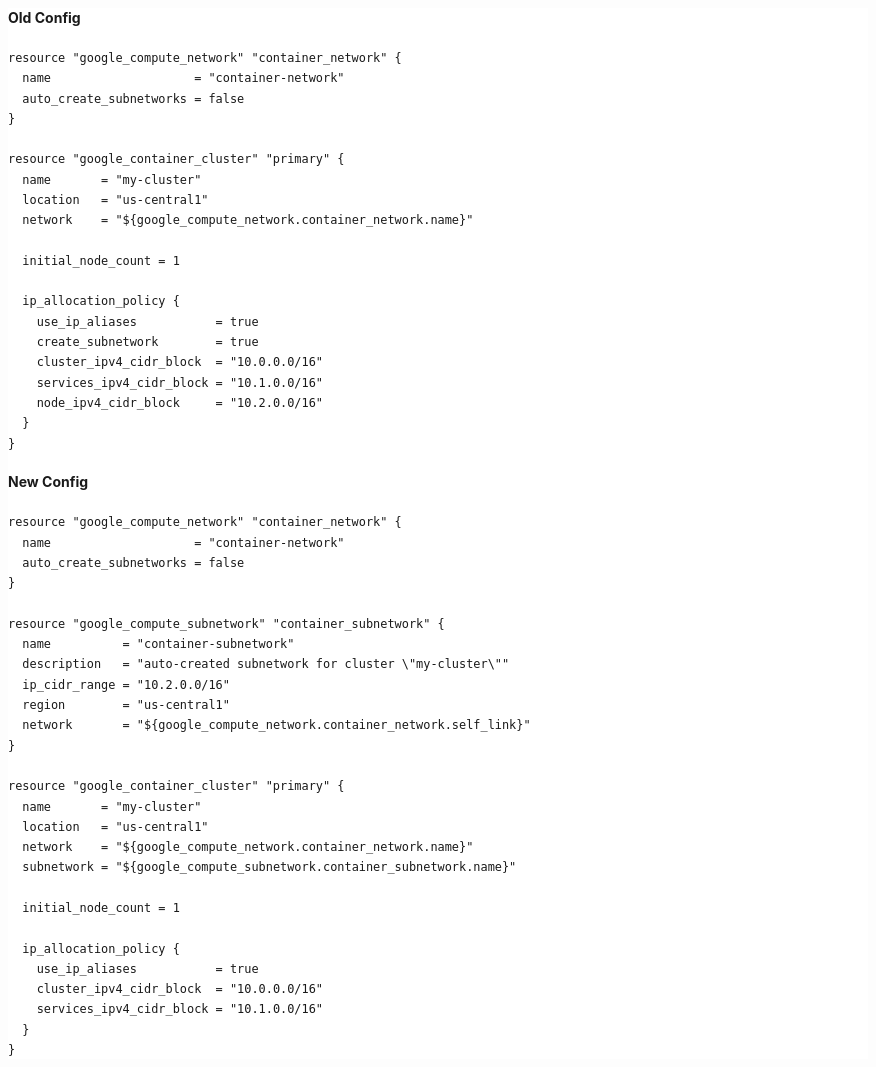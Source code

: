 #### Old Config

```hcl
resource "google_compute_network" "container_network" {
  name                    = "container-network"
  auto_create_subnetworks = false
}

resource "google_container_cluster" "primary" {
  name       = "my-cluster"
  location   = "us-central1"
  network    = "${google_compute_network.container_network.name}"

  initial_node_count = 1

  ip_allocation_policy {
    use_ip_aliases           = true
    create_subnetwork        = true
    cluster_ipv4_cidr_block  = "10.0.0.0/16"
    services_ipv4_cidr_block = "10.1.0.0/16"
    node_ipv4_cidr_block     = "10.2.0.0/16"
  }
}
```

#### New Config

```hcl
resource "google_compute_network" "container_network" {
  name                    = "container-network"
  auto_create_subnetworks = false
}

resource "google_compute_subnetwork" "container_subnetwork" {
  name          = "container-subnetwork"
  description   = "auto-created subnetwork for cluster \"my-cluster\""
  ip_cidr_range = "10.2.0.0/16"
  region        = "us-central1"
  network       = "${google_compute_network.container_network.self_link}"
}

resource "google_container_cluster" "primary" {
  name       = "my-cluster"
  location   = "us-central1"
  network    = "${google_compute_network.container_network.name}"
  subnetwork = "${google_compute_subnetwork.container_subnetwork.name}"

  initial_node_count = 1

  ip_allocation_policy {
    use_ip_aliases           = true
    cluster_ipv4_cidr_block  = "10.0.0.0/16"
    services_ipv4_cidr_block = "10.1.0.0/16"
  }
}
```
